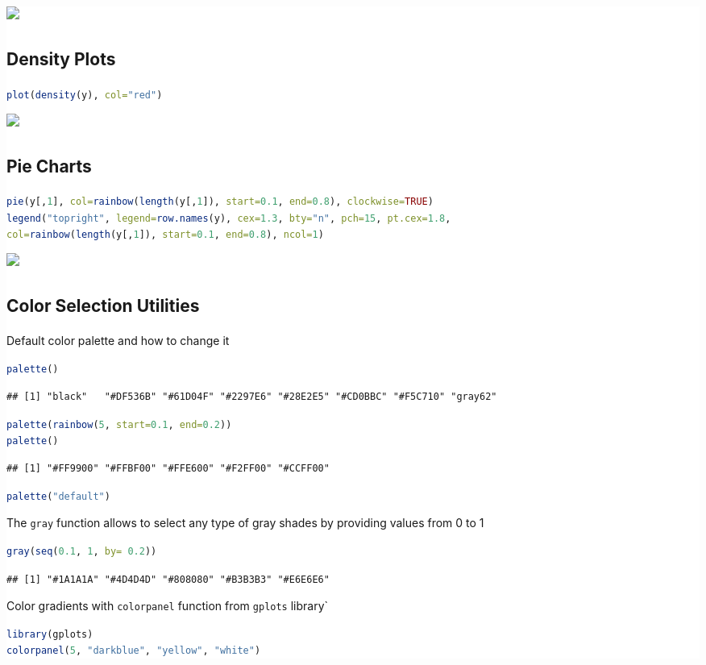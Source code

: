 <img src="/en/tutorials/rbasics/Rbasics_files/figure-html/plot_hist-1.png" width="672" />

## Density Plots

``` r
plot(density(y), col="red")
```

<img src="/en/tutorials/rbasics/Rbasics_files/figure-html/plot_dens-1.png" width="672" />

## Pie Charts

``` r
pie(y[,1], col=rainbow(length(y[,1]), start=0.1, end=0.8), clockwise=TRUE)
legend("topright", legend=row.names(y), cex=1.3, bty="n", pch=15, pt.cex=1.8, 
col=rainbow(length(y[,1]), start=0.1, end=0.8), ncol=1) 
```

<img src="/en/tutorials/rbasics/Rbasics_files/figure-html/plot_pie-1.png" width="672" />

## Color Selection Utilities

Default color palette and how to change it

``` r
palette()
```

    ## [1] "black"   "#DF536B" "#61D04F" "#2297E6" "#28E2E5" "#CD0BBC" "#F5C710" "gray62"

``` r
palette(rainbow(5, start=0.1, end=0.2))
palette()
```

    ## [1] "#FF9900" "#FFBF00" "#FFE600" "#F2FF00" "#CCFF00"

``` r
palette("default")
```

The `gray` function allows to select any type of gray shades by providing values from 0 to 1

``` r
gray(seq(0.1, 1, by= 0.2))
```

    ## [1] "#1A1A1A" "#4D4D4D" "#808080" "#B3B3B3" "#E6E6E6"

Color gradients with `colorpanel` function from `gplots` library\`

``` r
library(gplots)
colorpanel(5, "darkblue", "yellow", "white")
```
